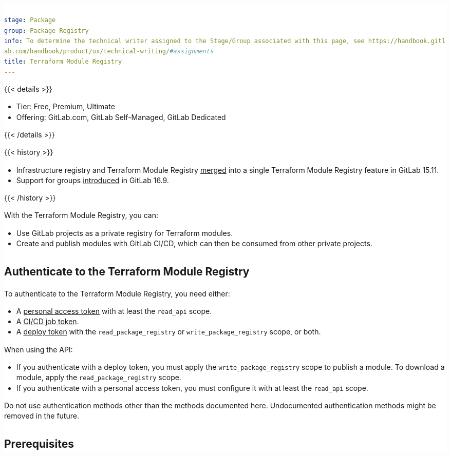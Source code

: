 ```yaml
---
stage: Package
group: Package Registry
info: To determine the technical writer assigned to the Stage/Group associated with this page, see https://handbook.gitlab.com/handbook/product/ux/technical-writing/#assignments
title: Terraform Module Registry
---
```


{{< details >}}

- Tier: Free, Premium, Ultimate
- Offering: GitLab.com, GitLab Self-Managed, GitLab Dedicated

{{< /details >}}

{{< history >}}

- Infrastructure registry and Terraform Module Registry [merged](https://gitlab.com/gitlab-org/gitlab/-/issues/404075) into a single Terraform Module Registry feature in GitLab 15.11.
- Support for groups [introduced](https://gitlab.com/gitlab-org/gitlab/-/merge_requests/140215) in GitLab 16.9.

{{< /history >}}

With the Terraform Module Registry, you can:

- Use GitLab projects as a
private registry for Terraform modules.
- Create and publish
modules with GitLab CI/CD, which can then be consumed from other private
projects.

## Authenticate to the Terraform Module Registry

To authenticate to the Terraform Module Registry, you need either:

- A [personal access token](../../../api/rest/authentication.md#personalprojectgroup-access-tokens) with at least the `read_api` scope.
- A [CI/CD job token](../../../ci/jobs/ci_job_token.md).
- A [deploy token](../../project/deploy_tokens/_index.md) with the `read_package_registry` or `write_package_registry` scope, or both.

When using the API:

- If you authenticate with a deploy token, you must apply the `write_package_registry` scope to publish a module. To download a module, apply the `read_package_registry` scope.
- If you authenticate with a personal access token, you must configure it with at least the `read_api` scope.

Do not use authentication methods other than the methods documented here. Undocumented authentication methods might be removed in the future.

## Prerequisites
